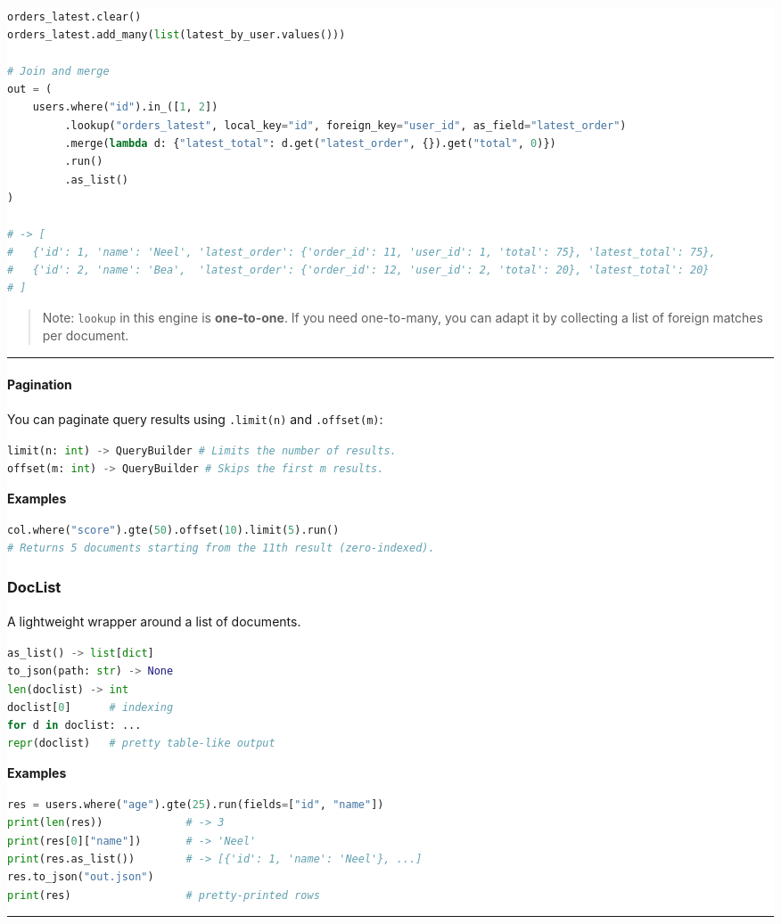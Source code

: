 ```python
orders_latest.clear()
orders_latest.add_many(list(latest_by_user.values()))

# Join and merge
out = (
    users.where("id").in_([1, 2])
         .lookup("orders_latest", local_key="id", foreign_key="user_id", as_field="latest_order")
         .merge(lambda d: {"latest_total": d.get("latest_order", {}).get("total", 0)})
         .run()
         .as_list()
)

# -> [
#   {'id': 1, 'name': 'Neel', 'latest_order': {'order_id': 11, 'user_id': 1, 'total': 75}, 'latest_total': 75},
#   {'id': 2, 'name': 'Bea',  'latest_order': {'order_id': 12, 'user_id': 2, 'total': 20}, 'latest_total': 20}
# ]
```

> Note: `lookup` in this engine is **one-to-one**. If you need one-to-many, you can adapt it by collecting a list of foreign matches per document.

---
#### Pagination

You can paginate query results using `.limit(n)` and `.offset(m)`:

```python
limit(n: int) -> QueryBuilder # Limits the number of results.
offset(m: int) -> QueryBuilder # Skips the first m results.
```

**Examples**
```python
col.where("score").gte(50).offset(10).limit(5).run()
# Returns 5 documents starting from the 11th result (zero-indexed).
```

### DocList

A lightweight wrapper around a list of documents.

```python
as_list() -> list[dict]
to_json(path: str) -> None
len(doclist) -> int
doclist[0]      # indexing
for d in doclist: ...
repr(doclist)   # pretty table-like output
```

**Examples**
```python
res = users.where("age").gte(25).run(fields=["id", "name"])
print(len(res))             # -> 3
print(res[0]["name"])       # -> 'Neel'
print(res.as_list())        # -> [{'id': 1, 'name': 'Neel'}, ...]
res.to_json("out.json")
print(res)                  # pretty-printed rows
```

---